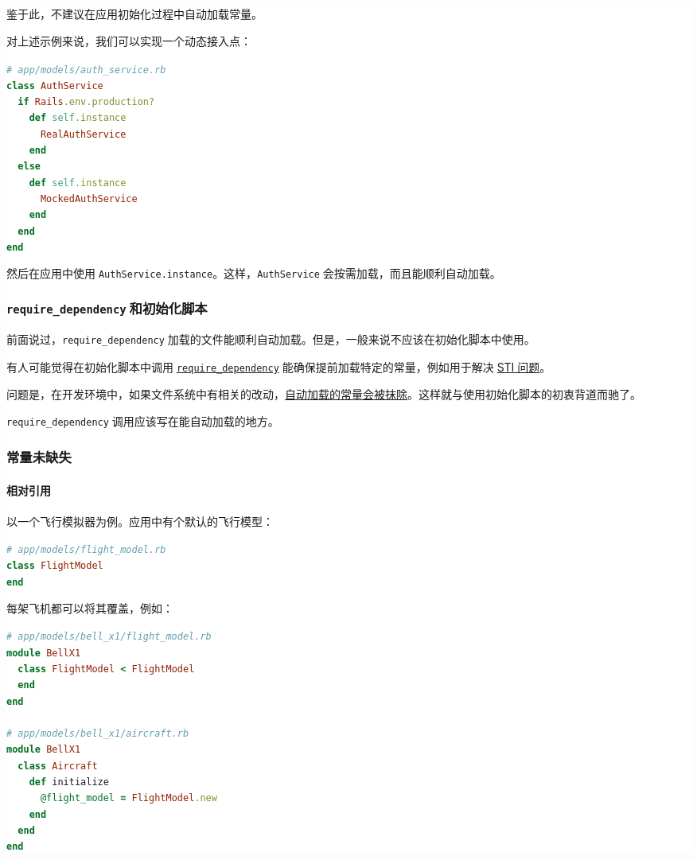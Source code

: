鉴于此，不建议在应用初始化过程中自动加载常量。

对上述示例来说，我们可以实现一个动态接入点：

```ruby
# app/models/auth_service.rb
class AuthService
  if Rails.env.production?
    def self.instance
      RealAuthService
    end
  else
    def self.instance
      MockedAuthService
    end
  end
end
```

然后在应用中使用 `AuthService.instance`。这样，`AuthService` 会按需加载，而且能顺利自动加载。

<a class="anchor" id="require-dependency-and-initializers"></a>

### `require_dependency` 和初始化脚本

前面说过，`require_dependency` 加载的文件能顺利自动加载。但是，一般来说不应该在初始化脚本中使用。

有人可能觉得在初始化脚本中调用 [`require_dependency`](#require-dependency) 能确保提前加载特定的常量，例如用于解决 [STI 问题](#autoloading-and-sti)。

问题是，在开发环境中，如果文件系统中有相关的改动，[自动加载的常量会被抹除](#constant-reloading)。这样就与使用初始化脚本的初衷背道而驰了。

`require_dependency` 调用应该写在能自动加载的地方。

<a class="anchor" id="when-constants-aren-t-missed"></a>

### 常量未缺失

<a class="anchor" id="when-constants-aren-t-missed-relative-references"></a>

#### 相对引用

以一个飞行模拟器为例。应用中有个默认的飞行模型：

```ruby
# app/models/flight_model.rb
class FlightModel
end
```

每架飞机都可以将其覆盖，例如：

```ruby
# app/models/bell_x1/flight_model.rb
module BellX1
  class FlightModel < FlightModel
  end
end

# app/models/bell_x1/aircraft.rb
module BellX1
  class Aircraft
    def initialize
      @flight_model = FlightModel.new
    end
  end
end
```
